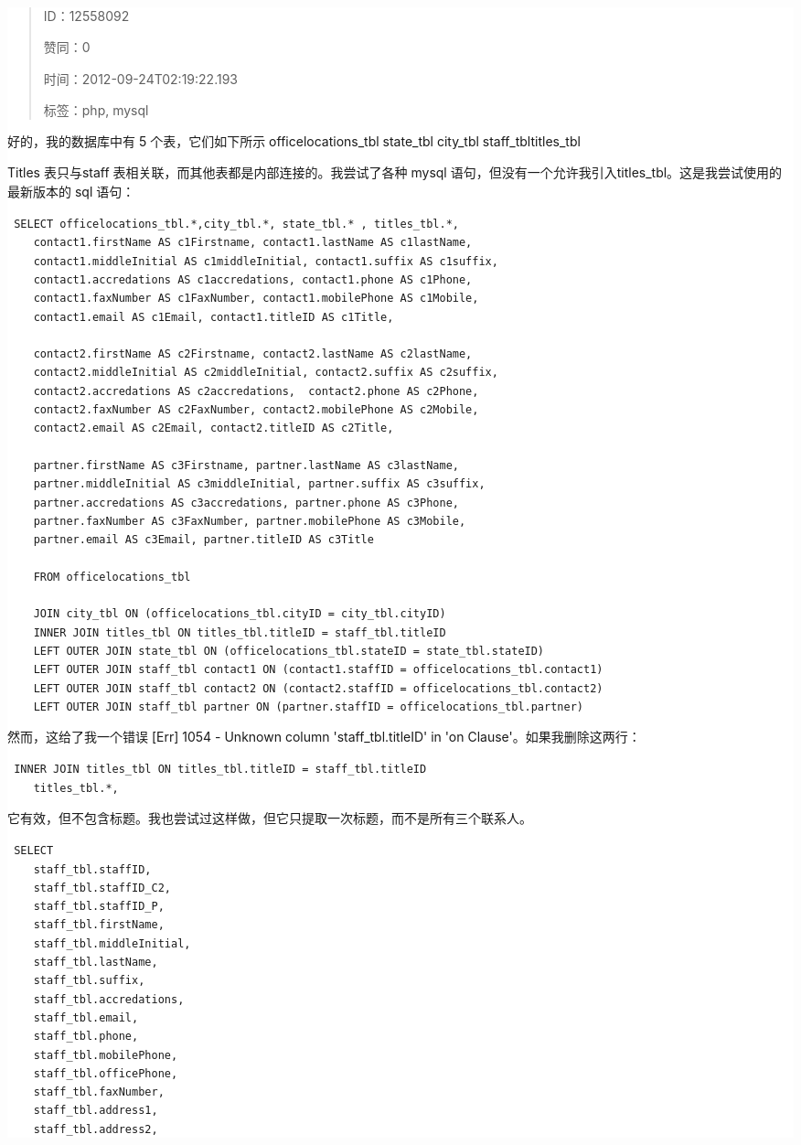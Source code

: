 > ID：12558092
> 
> 赞同：0
> 
> 时间：2012-09-24T02:19:22.193
> 
> 标签：php, mysql

好的，我的数据库中有 5 个表，它们如下所示 officelocations_tbl state_tbl city_tbl staff_tbltitles_tbl

Titles 表只与staff 表相关联，而其他表都是内部连接的。我尝试了各种 mysql 语句，但没有一个允许我引入titles_tbl。这是我尝试使用的最新版本的 sql 语句：

```
 SELECT officelocations_tbl.*,city_tbl.*, state_tbl.* , titles_tbl.*, 
    contact1.firstName AS c1Firstname, contact1.lastName AS c1lastName, 
    contact1.middleInitial AS c1middleInitial, contact1.suffix AS c1suffix, 
    contact1.accredations AS c1accredations, contact1.phone AS c1Phone, 
    contact1.faxNumber AS c1FaxNumber, contact1.mobilePhone AS c1Mobile, 
    contact1.email AS c1Email, contact1.titleID AS c1Title, 

    contact2.firstName AS c2Firstname, contact2.lastName AS c2lastName, 
    contact2.middleInitial AS c2middleInitial, contact2.suffix AS c2suffix, 
    contact2.accredations AS c2accredations,  contact2.phone AS c2Phone, 
    contact2.faxNumber AS c2FaxNumber, contact2.mobilePhone AS c2Mobile, 
    contact2.email AS c2Email, contact2.titleID AS c2Title, 

    partner.firstName AS c3Firstname, partner.lastName AS c3lastName, 
    partner.middleInitial AS c3middleInitial, partner.suffix AS c3suffix, 
    partner.accredations AS c3accredations, partner.phone AS c3Phone, 
    partner.faxNumber AS c3FaxNumber, partner.mobilePhone AS c3Mobile, 
    partner.email AS c3Email, partner.titleID AS c3Title 

    FROM officelocations_tbl 

    JOIN city_tbl ON (officelocations_tbl.cityID = city_tbl.cityID)  
    INNER JOIN titles_tbl ON titles_tbl.titleID = staff_tbl.titleID 
    LEFT OUTER JOIN state_tbl ON (officelocations_tbl.stateID = state_tbl.stateID) 
    LEFT OUTER JOIN staff_tbl contact1 ON (contact1.staffID = officelocations_tbl.contact1) 
    LEFT OUTER JOIN staff_tbl contact2 ON (contact2.staffID = officelocations_tbl.contact2) 
    LEFT OUTER JOIN staff_tbl partner ON (partner.staffID = officelocations_tbl.partner) 
```

然而，这给了我一个错误 [Err] 1054 - Unknown column 'staff_tbl.titleID' in 'on Clause'。如果我删除这两行：

```
 INNER JOIN titles_tbl ON titles_tbl.titleID = staff_tbl.titleID
    titles_tbl.*, 
```

它有效，但不包含标题。我也尝试过这样做，但它只提取一次标题，而不是所有三个联系人。

```
 SELECT
    staff_tbl.staffID,
    staff_tbl.staffID_C2,
    staff_tbl.staffID_P,
    staff_tbl.firstName,
    staff_tbl.middleInitial,
    staff_tbl.lastName,
    staff_tbl.suffix,
    staff_tbl.accredations,
    staff_tbl.email,
    staff_tbl.phone,
    staff_tbl.mobilePhone,
    staff_tbl.officePhone,
    staff_tbl.faxNumber,
    staff_tbl.address1,
    staff_tbl.address2,
```